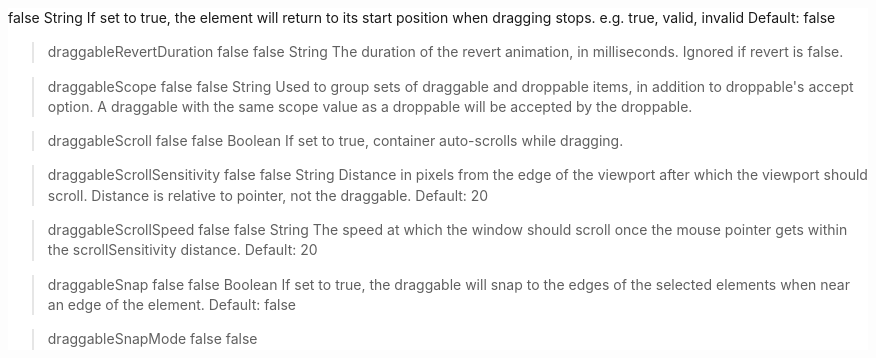 <td align='left' valign='top'>false</td>
<td align='left' valign='top'>String</td>
<td align='left' valign='top'>If set to true, the element will return to its start position when dragging stops. e.g. true, valid, invalid Default: false</td>
</blockquote></tr>
<tr>
<blockquote><td align='left' valign='top'>draggableRevertDuration</td>
<td align='left' valign='top'>false</td>
<td align='left' valign='top'></td>
<td align='left' valign='top'>false</td>
<td align='left' valign='top'>String</td>
<td align='left' valign='top'>The duration of the revert animation, in milliseconds. Ignored if revert is false.</td>
</blockquote></tr>
<tr>
<blockquote><td align='left' valign='top'>draggableScope</td>
<td align='left' valign='top'>false</td>
<td align='left' valign='top'></td>
<td align='left' valign='top'>false</td>
<td align='left' valign='top'>String</td>
<td align='left' valign='top'>Used to group sets of draggable and droppable items, in addition to droppable's accept option. A draggable with the same scope value as a droppable will be accepted by the droppable.</td>
</blockquote></tr>
<tr>
<blockquote><td align='left' valign='top'>draggableScroll</td>
<td align='left' valign='top'>false</td>
<td align='left' valign='top'></td>
<td align='left' valign='top'>false</td>
<td align='left' valign='top'>Boolean</td>
<td align='left' valign='top'>If set to true, container auto-scrolls while dragging.</td>
</blockquote></tr>
<tr>
<blockquote><td align='left' valign='top'>draggableScrollSensitivity</td>
<td align='left' valign='top'>false</td>
<td align='left' valign='top'></td>
<td align='left' valign='top'>false</td>
<td align='left' valign='top'>String</td>
<td align='left' valign='top'>Distance in pixels from the edge of the viewport after which the viewport should scroll. Distance is relative to pointer, not the draggable. Default: 20</td>
</blockquote></tr>
<tr>
<blockquote><td align='left' valign='top'>draggableScrollSpeed</td>
<td align='left' valign='top'>false</td>
<td align='left' valign='top'></td>
<td align='left' valign='top'>false</td>
<td align='left' valign='top'>String</td>
<td align='left' valign='top'>The speed at which the window should scroll once the mouse pointer gets within the scrollSensitivity distance. Default: 20</td>
</blockquote></tr>
<tr>
<blockquote><td align='left' valign='top'>draggableSnap</td>
<td align='left' valign='top'>false</td>
<td align='left' valign='top'></td>
<td align='left' valign='top'>false</td>
<td align='left' valign='top'>Boolean</td>
<td align='left' valign='top'>If set to true, the draggable will snap to the edges of the selected elements when near an edge of the element. Default: false</td>
</blockquote></tr>
<tr>
<blockquote><td align='left' valign='top'>draggableSnapMode</td>
<td align='left' valign='top'>false</td>
<td align='left' valign='top'></td>
<td align='left' valign='top'>false</td>